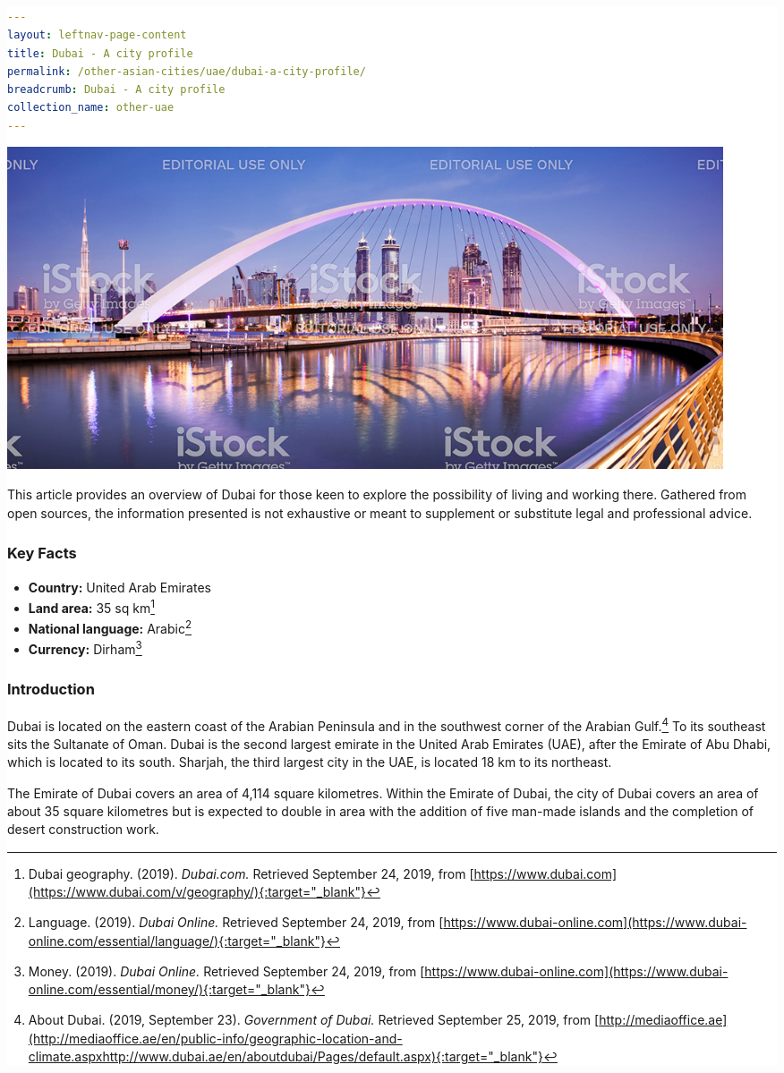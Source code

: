 ```yaml
---
layout: leftnav-page-content
title: Dubai - A city profile
permalink: /other-asian-cities/uae/dubai-a-city-profile/
breadcrumb: Dubai - A city profile
collection_name: other-uae
---
```


<img src="\images\test\dubai-profile-test.jpg" alt="Dubai snapshot banner" style="width:800px;" />

This article provides an overview of Dubai for those keen to explore the possibility of living and working there. Gathered from open sources, the information presented is not exhaustive or meant to supplement or substitute legal and professional advice.

### **Key Facts**

- **Country:** United Arab Emirates
- **Land area:** 35 sq km[^1]
- **National language:** Arabic[^2]
- **Currency:** Dirham[^3]

### **Introduction**

Dubai is located on the eastern coast of the Arabian Peninsula and in the southwest corner of the Arabian Gulf.[^4] To its southeast sits the Sultanate of Oman. Dubai is the second largest emirate in the United Arab Emirates (UAE), after the Emirate of Abu Dhabi, which is located to its south. Sharjah, the third largest city in the UAE, is located 18 km to its northeast.

The Emirate of Dubai covers an area of 4,114 square kilometres. Within the Emirate of Dubai, the city of Dubai covers an area of about 35 square kilometres but is expected to double in area with the addition of five man-made islands and the completion of desert construction work. 


[^1]: Dubai geography. (2019). *Dubai.com.* Retrieved September 24, 2019, from [https://www.dubai.com](https://www.dubai.com/v/geography/){:target="_blank"}
[^2]: Language. (2019). *Dubai Online.* Retrieved September 24, 2019, from [https://www.dubai-online.com](https://www.dubai-online.com/essential/language/){:target="_blank"}
[^3]: Money. (2019). *Dubai Online.* Retrieved September 24, 2019, from [https://www.dubai-online.com](https://www.dubai-online.com/essential/money/){:target="_blank"}
[^4]: About Dubai. (2019, September 23). *Government of Dubai.* Retrieved September 25, 2019, from [http://mediaoffice.ae](http://mediaoffice.ae/en/public-info/geographic-location-and-climate.aspxhttp://www.dubai.ae/en/aboutdubai/Pages/default.aspx){:target="_blank"}
[^5]: Geography, location & climate, (n.d.) *Government of Dubai.* Retrieved September 24, 2019, from [http://mediaoffice.ae](http://mediaoffice.ae/en/public-info/geographic-location-and-climate.aspx){:target="_blank"}
[^6]: Sharjah. (2019). *Dubai Travel.* Retrieved October 14, 2019, from [http://www.justdubai.org](http://www.justdubai.org/sharjah.asp){:target="_blank"}
[^7]: Dubai geography. (2019). *Dubai.com.* Retrieved September 24, 2019, from [https://www.dubai.com](https://www.dubai.com/v/geography/){:target="_blank"}
[^8]: Geographic location and climate. (n.d.). *Government of Dubai.* Retrieved September 24, 2019, from [http://mediaoffice.ae](http://mediaoffice.ae/en/public-info/geographic-location-and-climate.aspx){:target="_blank"}
[^9]: Population bulletin, Emirate of Dubai 2018. (2019, April). *Dubai Statistics Center.* Retrieved September 23, 2019, from [https://www.dsc.gov.ae](https://www.dsc.gov.ae/Publication/Population%20Bulletin%20Emirate%20of%20Dubai%202018.pdf){:target="_blank"}
[^10]: Demographics. (2019). *Dubai Info.* Retrieved September 24, 2019, from [http://www.dubai-info.org](http://www.dubai-info.org/en/facts/good-to-know/demographics){:target="_blank"}
[^11]: Geographic location and climate. (n.d.). *Government of Dubai.* Retrieved September 24, 2019, from [http://www.dubai.ae](http://www.dubai.ae/en/aboutdubai/Pages/DubaiAttractions.aspx){:target="_blank"}
[^12]: Profiled cities. (2019, April 25). *Enterprise Singapore.* Retrieved September 24, 2019, from [https://www.enterprisesg.gov.sg](https://www.enterprisesg.gov.sg/overseas-markets/middle-east/united-arab-emirates/profiled-cities#dubai){:target="_blank"}
[^13]: The emirate of Dubai. (n.d.). *Government of Dubai.* Retrieved September 24. 2019 [http://mediaoffice.ae](http://mediaoffice.ae/en/public-info/the-emirate-of-dubai.aspx){:target="_blank"}
[^14]: The emirate of Dubai. (n.d.). *Government of Dubai.* Retrieved September 23. 2019, from [http://mediaoffice.ae](http://mediaoffice.ae/en/public-info/the-emirate-of-dubai.aspx){:target="_blank"}
[^15]: Profiled cities. (2019, April 25). *Enterprise Singapore.* Retrieved September 24, 2019, from [https://www.enterprisesg.gov.sg](https://www.enterprisesg.gov.sg/overseas-markets/middle-east/united-arab-emirates/profiled-cities#dubai){:target="_blank"}
[^16]: Key sectors. (2019). *Visit Dubai.* Retrieved September 24, 2010, from [https://www.visitdubai.com](https://www.visitdubai.com/en/business-in-dubai/why-dubai/key-sectors){:target="_blank"}
[^17]: Profiled cities. (2019, April 25). *Enterprise Singapore.* Retrieved September 24, 2019, from [https://www.enterprisesg.gov.sg](https://www.enterprisesg.gov.sg/overseas-markets/middle-east/united-arab-emirates/profiled-cities#dubai){:target="_blank"}
[^18]: Dubai attractions. (2000-2018). *Smart Dubai Government.* Retrieved September 23, 2019, from 
[^19]: Things to do in Dubai. (2019). *Visit Dubai.* Retrieved September 23, 2019, from [https://www.visitdubai.com](https://www.visitdubai.com/en/discover/things-to-do-in-dubai){:target="_blank"}
[^20]: The emirate of Dubai. (n.d.). *Government of Dubai.* Retrieved September 2019, [http://mediaoffice.ae](http://mediaoffice.ae/en/public-info/the-emirate-of-dubai.aspx){:target="_blank"}
[^21]: Automotive & Aerospace: Autonomous vehicles take flight. (2019). *Visit Dubai.* Retrieved September 24, 2019, from [https://www.visitdubai.com](https://www.visitdubai.com/en/business-in-dubai/automotive-and-aerospace){:target="_blank"}
[^22]: Smith, O. (2019, April 29). The incredible rise of Dubai as the world’s travel hub. *The Telegraph.* Retrieved September 24, 2019, from [https://www.telegraph.co.uk](https://www.telegraph.co.uk/travel/destinations/middle-east/united-arab-emirates/dubai/articles/The-incredible-rise-of-Dubai-as-the-worlds-air-travel-hub/){:target="_blank"}
[^23]: Speech by SMS Koh at the UAE-Singapore Business and Investment Forum. (2018, February 8). *Singapore Government News.* Retrieved September 23, 2019, from ProQuest Central database. 
[^24]: His Highness Sheikh Maktoum bin Mohammed bin Rashid Al Maktoum officially opens Bank of Singapore's branch in Dubai International Financial Centre. (2017, February 19). *Bank of Singapore.* Retrieved September 24, 2017, from [https://www.bankofsingapore.com](https://www.bankofsingapore.com/media-releases/2017/his-highness-sheikh-maktoum-bin-mohammed-bin-rashid-al-maktoum-officially-opens-bank-of-singapore-branch-in-dubai-international-financial-centre-19-feb-2017.html){:target="_blank"}
[^25]: Corporate profile. (2017). *NSL.* Retrieved September 24. 2019, [https://www.nsl.com.sg](https://www.nsl.com.sg/about-us/corporate-profile){:target="_blank"}; About us. (2019). *KS International.* Retrieved September 24, 2019, from [https://ksinternational.co](https://ksinternational.co/about-us/){:target="_blank"}
[^26]: Events (2018). *UAE Singapore Business Council.* Retrieved September 24, 2019, from [http://uaesbc.com](http://uaesbc.com/events/){:target="_blank"}
[^27]: Market research and business matching: Dubai. (2019). *Enterprise Singapore.* Retrieved September25, 2019, from [https://www.enterprisesg.gov.sg](https://www.enterprisesg.gov.sg/non-financial-assistance/for-singapore-companies/new-market-entry-support/ppn/customised-market-research-and-customised-business-matching/dubai){:target="_blank"}
[^28]: MAS and Dubai authority sign accord to support fintech development. (2018, August 29). *The Straits Times.* Retrieved September 25, 2019, from Factiva.com.